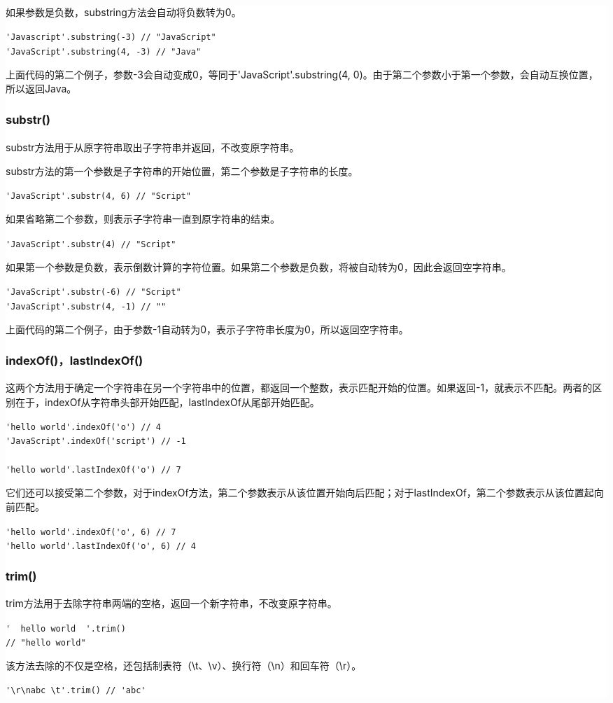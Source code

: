 如果参数是负数，substring方法会自动将负数转为0。

```
'Javascript'.substring(-3) // "JavaScript"
'JavaScript'.substring(4, -3) // "Java"
```

上面代码的第二个例子，参数-3会自动变成0，等同于'JavaScript'.substring(4, 0)。由于第二个参数小于第一个参数，会自动互换位置，所以返回Java。

### substr()
substr方法用于从原字符串取出子字符串并返回，不改变原字符串。

substr方法的第一个参数是子字符串的开始位置，第二个参数是子字符串的长度。

```
'JavaScript'.substr(4, 6) // "Script"
```
如果省略第二个参数，则表示子字符串一直到原字符串的结束。

```
'JavaScript'.substr(4) // "Script"
```
如果第一个参数是负数，表示倒数计算的字符位置。如果第二个参数是负数，将被自动转为0，因此会返回空字符串。

```
'JavaScript'.substr(-6) // "Script"
'JavaScript'.substr(4, -1) // ""
```
上面代码的第二个例子，由于参数-1自动转为0，表示子字符串长度为0，所以返回空字符串。

### indexOf()，lastIndexOf()

这两个方法用于确定一个字符串在另一个字符串中的位置，都返回一个整数，表示匹配开始的位置。如果返回-1，就表示不匹配。两者的区别在于，indexOf从字符串头部开始匹配，lastIndexOf从尾部开始匹配。

```
'hello world'.indexOf('o') // 4
'JavaScript'.indexOf('script') // -1

'hello world'.lastIndexOf('o') // 7
```
它们还可以接受第二个参数，对于indexOf方法，第二个参数表示从该位置开始向后匹配；对于lastIndexOf，第二个参数表示从该位置起向前匹配。

```
'hello world'.indexOf('o', 6) // 7
'hello world'.lastIndexOf('o', 6) // 4
```

### trim()
trim方法用于去除字符串两端的空格，返回一个新字符串，不改变原字符串。

```
'  hello world  '.trim()
// "hello world"
```

该方法去除的不仅是空格，还包括制表符（\t、\v）、换行符（\n）和回车符（\r）。

```
'\r\nabc \t'.trim() // 'abc'
```
